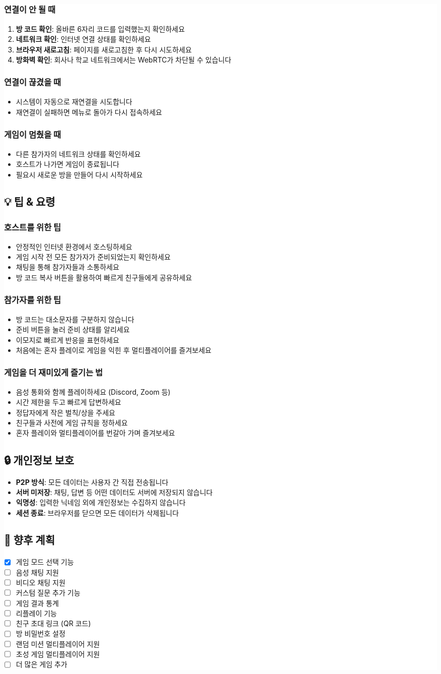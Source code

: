 ### 연결이 안 될 때
1. **방 코드 확인**: 올바른 6자리 코드를 입력했는지 확인하세요
2. **네트워크 확인**: 인터넷 연결 상태를 확인하세요
3. **브라우저 새로고침**: 페이지를 새로고침한 후 다시 시도하세요
4. **방화벽 확인**: 회사나 학교 네트워크에서는 WebRTC가 차단될 수 있습니다

### 연결이 끊겼을 때
- 시스템이 자동으로 재연결을 시도합니다
- 재연결이 실패하면 메뉴로 돌아가 다시 접속하세요

### 게임이 멈췄을 때
- 다른 참가자의 네트워크 상태를 확인하세요
- 호스트가 나가면 게임이 종료됩니다
- 필요시 새로운 방을 만들어 다시 시작하세요

## 💡 팁 & 요령

### 호스트를 위한 팁
- 안정적인 인터넷 환경에서 호스팅하세요
- 게임 시작 전 모든 참가자가 준비되었는지 확인하세요
- 채팅을 통해 참가자들과 소통하세요
- 방 코드 복사 버튼을 활용하여 빠르게 친구들에게 공유하세요

### 참가자를 위한 팁
- 방 코드는 대소문자를 구분하지 않습니다
- 준비 버튼을 눌러 준비 상태를 알리세요
- 이모지로 빠르게 반응을 표현하세요
- 처음에는 혼자 플레이로 게임을 익힌 후 멀티플레이어를 즐겨보세요

### 게임을 더 재미있게 즐기는 법
- 음성 통화와 함께 플레이하세요 (Discord, Zoom 등)
- 시간 제한을 두고 빠르게 답변하세요
- 정답자에게 작은 벌칙/상을 주세요
- 친구들과 사전에 게임 규칙을 정하세요
- 혼자 플레이와 멀티플레이어를 번갈아 가며 즐겨보세요

## 🔒 개인정보 보호

- **P2P 방식**: 모든 데이터는 사용자 간 직접 전송됩니다
- **서버 미저장**: 채팅, 답변 등 어떤 데이터도 서버에 저장되지 않습니다
- **익명성**: 입력한 닉네임 외에 개인정보는 수집하지 않습니다
- **세션 종료**: 브라우저를 닫으면 모든 데이터가 삭제됩니다

## 🎨 향후 계획

- [x] 게임 모드 선택 기능
- [ ] 음성 채팅 지원
- [ ] 비디오 채팅 지원
- [ ] 커스텀 질문 추가 기능
- [ ] 게임 결과 통계
- [ ] 리플레이 기능
- [ ] 친구 초대 링크 (QR 코드)
- [ ] 방 비밀번호 설정
- [ ] 랜덤 미션 멀티플레이어 지원
- [ ] 초성 게임 멀티플레이어 지원
- [ ] 더 많은 게임 추가
